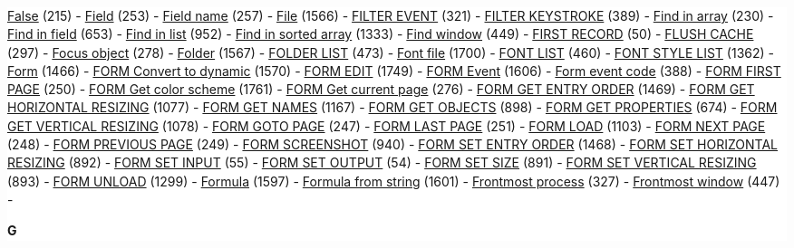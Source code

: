 [False](https://doc.4d.com/4dv20/help/command/en/page215.html) (215) - [Field](https://doc.4d.com/4dv20/help/command/en/page253.html) (253) - [Field name](https://doc.4d.com/4dv20/help/command/en/page257.html) (257) - [File](https://doc.4d.com/4dv20/help/command/en/page1566.html) (1566) - [FILTER EVENT](https://doc.4d.com/4dv20/help/command/en/page321.html) (321) - [FILTER KEYSTROKE](https://doc.4d.com/4dv20/help/command/en/page389.html) (389) - [Find in array](https://doc.4d.com/4dv20/help/command/en/page230.html) (230) - [Find in field](https://doc.4d.com/4dv20/help/command/en/page653.html) (653) - [Find in list](https://doc.4d.com/4dv20/help/command/en/page952.html) (952) - [Find in sorted array](https://doc.4d.com/4dv20/help/command/en/page1333.html) (1333) - [Find window](https://doc.4d.com/4dv20/help/command/en/page449.html) (449) - [FIRST RECORD](https://doc.4d.com/4dv20/help/command/en/page50.html) (50) - [FLUSH CACHE](https://doc.4d.com/4dv20/help/command/en/page297.html) (297) - [Focus object](https://doc.4d.com/4dv20/help/command/en/page278.html) (278) - [Folder](https://doc.4d.com/4dv20/help/command/en/page1567.html) (1567) - [FOLDER LIST](https://doc.4d.com/4dv20/help/command/en/page473.html) (473) - [Font file](https://doc.4d.com/4dv20/help/command/en/page1700.html) (1700) - [FONT LIST](https://doc.4d.com/4dv20/help/command/en/page460.html) (460) - [FONT STYLE LIST](https://doc.4d.com/4dv20/help/command/en/page1362.html) (1362) - [Form](https://doc.4d.com/4dv20/help/command/en/page1466.html) (1466) - [FORM Convert to dynamic](https://doc.4d.com/4dv20/help/command/en/page1570.html) (1570) - [FORM EDIT](https://doc.4d.com/4dv20/help/command/en/page1749.html) (1749) - [FORM Event](https://doc.4d.com/4dv20/help/command/en/page1606.html) (1606) - [Form event code](https://doc.4d.com/4dv20/help/command/en/page388.html) (388) - [FORM FIRST PAGE](https://doc.4d.com/4dv20/help/command/en/page250.html) (250) - [FORM Get color scheme](https://doc.4d.com/4dv20/help/command/en/page1761.html) (1761) - [FORM Get current page](https://doc.4d.com/4dv20/help/command/en/page276.html) (276) - [FORM GET ENTRY ORDER](https://doc.4d.com/4dv20/help/command/en/page1469.html) (1469) - [FORM GET HORIZONTAL RESIZING](https://doc.4d.com/4dv20/help/command/en/page1077.html) (1077) - [FORM GET NAMES](https://doc.4d.com/4dv20/help/command/en/page1167.html) (1167) - [FORM GET OBJECTS](https://doc.4d.com/4dv20/help/command/en/page898.html) (898) - [FORM GET PROPERTIES](https://doc.4d.com/4dv20/help/command/en/page674.html) (674) - [FORM GET VERTICAL RESIZING](https://doc.4d.com/4dv20/help/command/en/page1078.html) (1078) - [FORM GOTO PAGE](https://doc.4d.com/4dv20/help/command/en/page247.html) (247) - [FORM LAST PAGE](https://doc.4d.com/4dv20/help/command/en/page251.html) (251) - [FORM LOAD](https://doc.4d.com/4dv20/help/command/en/page1103.html) (1103) - [FORM NEXT PAGE](https://doc.4d.com/4dv20/help/command/en/page248.html) (248) - [FORM PREVIOUS PAGE](https://doc.4d.com/4dv20/help/command/en/page249.html) (249) - [FORM SCREENSHOT](https://doc.4d.com/4dv20/help/command/en/page940.html) (940) - [FORM SET ENTRY ORDER](https://doc.4d.com/4dv20/help/command/en/page1468.html) (1468) - [FORM SET HORIZONTAL RESIZING](https://doc.4d.com/4dv20/help/command/en/page892.html) (892) - [FORM SET INPUT](https://doc.4d.com/4dv20/help/command/en/page55.html) (55) - [FORM SET OUTPUT](https://doc.4d.com/4dv20/help/command/en/page54.html) (54) - [FORM SET SIZE](https://doc.4d.com/4dv20/help/command/en/page891.html) (891) - [FORM SET VERTICAL RESIZING](https://doc.4d.com/4dv20/help/command/en/page893.html) (893) - [FORM UNLOAD](https://doc.4d.com/4dv20/help/command/en/page1299.html) (1299) - [Formula](https://doc.4d.com/4dv20/help/command/en/page1597.html) (1597) - [Formula from string](https://doc.4d.com/4dv20/help/command/en/page1601.html) (1601) - [Frontmost process](https://doc.4d.com/4dv20/help/command/en/page327.html) (327) - [Frontmost window](https://doc.4d.com/4dv20/help/command/en/page447.html) (447) -


<a name="G"><b>G</b></a>
